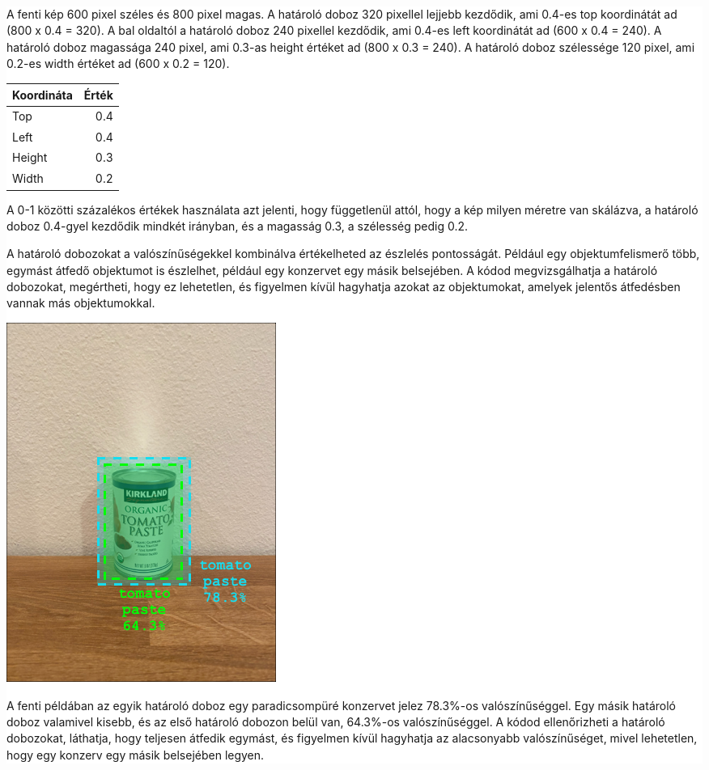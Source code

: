 
A fenti kép 600 pixel széles és 800 pixel magas. A határoló doboz 320 pixellel lejjebb kezdődik, ami 0.4-es top koordinátát ad (800 x 0.4 = 320). A bal oldaltól a határoló doboz 240 pixellel kezdődik, ami 0.4-es left koordinátát ad (600 x 0.4 = 240). A határoló doboz magassága 240 pixel, ami 0.3-as height értéket ad (800 x 0.3 = 240). A határoló doboz szélessége 120 pixel, ami 0.2-es width értéket ad (600 x 0.2 = 120).

| Koordináta | Érték |
| ---------- | ----: |
| Top        | 0.4   |
| Left       | 0.4   |
| Height     | 0.3   |
| Width      | 0.2   |

A 0-1 közötti százalékos értékek használata azt jelenti, hogy függetlenül attól, hogy a kép milyen méretre van skálázva, a határoló doboz 0.4-gyel kezdődik mindkét irányban, és a magasság 0.3, a szélesség pedig 0.2.

A határoló dobozokat a valószínűségekkel kombinálva értékelheted az észlelés pontosságát. Például egy objektumfelismerő több, egymást átfedő objektumot is észlelhet, például egy konzervet egy másik belsejében. A kódod megvizsgálhatja a határoló dobozokat, megértheti, hogy ez lehetetlen, és figyelmen kívül hagyhatja azokat az objektumokat, amelyek jelentős átfedésben vannak más objektumokkal.

![Két átfedő határoló doboz egy paradicsompüré konzerv körül](../../../../../translated_images/overlap-object-detection.d431e03cae75072a2760430eca7f2c5fdd43045bfd72dadcbf12711f7cd6c2ae.hu.png)

A fenti példában az egyik határoló doboz egy paradicsompüré konzervet jelez 78.3%-os valószínűséggel. Egy másik határoló doboz valamivel kisebb, és az első határoló dobozon belül van, 64.3%-os valószínűséggel. A kódod ellenőrizheti a határoló dobozokat, láthatja, hogy teljesen átfedik egymást, és figyelmen kívül hagyhatja az alacsonyabb valószínűséget, mivel lehetetlen, hogy egy konzerv egy másik belsejében legyen.
